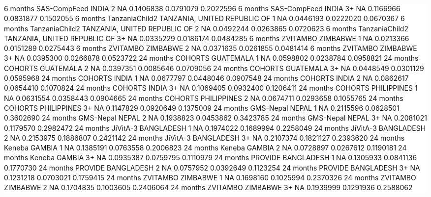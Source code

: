 6 months    SAS-CompFeed     INDIA                          2                    NA                0.1406838   0.0791079   0.2022596
6 months    SAS-CompFeed     INDIA                          3+                   NA                0.1166966   0.0831877   0.1502055
6 months    TanzaniaChild2   TANZANIA, UNITED REPUBLIC OF   1                    NA                0.0446193   0.0222020   0.0670367
6 months    TanzaniaChild2   TANZANIA, UNITED REPUBLIC OF   2                    NA                0.0492244   0.0263865   0.0720623
6 months    TanzaniaChild2   TANZANIA, UNITED REPUBLIC OF   3+                   NA                0.0335229   0.0186174   0.0484285
6 months    ZVITAMBO         ZIMBABWE                       1                    NA                0.0213366   0.0151289   0.0275443
6 months    ZVITAMBO         ZIMBABWE                       2                    NA                0.0371635   0.0261855   0.0481414
6 months    ZVITAMBO         ZIMBABWE                       3+                   NA                0.0395300   0.0266878   0.0523722
24 months   COHORTS          GUATEMALA                      1                    NA                0.0598802   0.0238784   0.0958821
24 months   COHORTS          GUATEMALA                      2                    NA                0.0397351   0.0085646   0.0709056
24 months   COHORTS          GUATEMALA                      3+                   NA                0.0448549   0.0301129   0.0595968
24 months   COHORTS          INDIA                          1                    NA                0.0677797   0.0448046   0.0907548
24 months   COHORTS          INDIA                          2                    NA                0.0862617   0.0654410   0.1070824
24 months   COHORTS          INDIA                          3+                   NA                0.1069405   0.0932400   0.1206411
24 months   COHORTS          PHILIPPINES                    1                    NA                0.0631554   0.0358443   0.0904665
24 months   COHORTS          PHILIPPINES                    2                    NA                0.0674711   0.0293658   0.1055765
24 months   COHORTS          PHILIPPINES                    3+                   NA                0.1147829   0.0920649   0.1375009
24 months   GMS-Nepal        NEPAL                          1                    NA                0.2115596   0.0628501   0.3602690
24 months   GMS-Nepal        NEPAL                          2                    NA                0.1938823   0.0453862   0.3423785
24 months   GMS-Nepal        NEPAL                          3+                   NA                0.2081021   0.1179570   0.2982472
24 months   JiVitA-3         BANGLADESH                     1                    NA                0.1974022   0.1689994   0.2258049
24 months   JiVitA-3         BANGLADESH                     2                    NA                0.2153975   0.1886807   0.2421142
24 months   JiVitA-3         BANGLADESH                     3+                   NA                0.2107374   0.1821127   0.2393620
24 months   Keneba           GAMBIA                         1                    NA                0.1385191   0.0763558   0.2006823
24 months   Keneba           GAMBIA                         2                    NA                0.0728897   0.0267612   0.1190181
24 months   Keneba           GAMBIA                         3+                   NA                0.0935387   0.0759795   0.1110979
24 months   PROVIDE          BANGLADESH                     1                    NA                0.1305933   0.0841136   0.1770730
24 months   PROVIDE          BANGLADESH                     2                    NA                0.0757952   0.0392649   0.1123254
24 months   PROVIDE          BANGLADESH                     3+                   NA                0.1231218   0.0703021   0.1759415
24 months   ZVITAMBO         ZIMBABWE                       1                    NA                0.1698160   0.1025994   0.2370326
24 months   ZVITAMBO         ZIMBABWE                       2                    NA                0.1704835   0.1003605   0.2406064
24 months   ZVITAMBO         ZIMBABWE                       3+                   NA                0.1939999   0.1291936   0.2588062